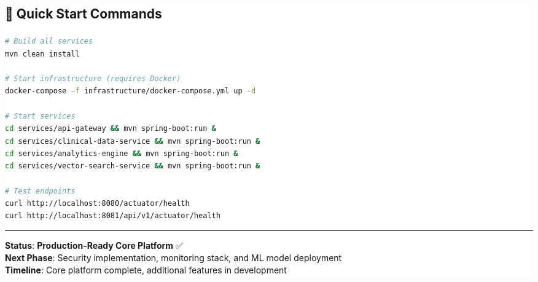 ## 🔧 **Quick Start Commands**

```bash
# Build all services
mvn clean install

# Start infrastructure (requires Docker)
docker-compose -f infrastructure/docker-compose.yml up -d

# Start services
cd services/api-gateway && mvn spring-boot:run &
cd services/clinical-data-service && mvn spring-boot:run &
cd services/analytics-engine && mvn spring-boot:run &
cd services/vector-search-service && mvn spring-boot:run &

# Test endpoints
curl http://localhost:8080/actuator/health
curl http://localhost:8081/api/v1/actuator/health
```

---

**Status**: **Production-Ready Core Platform** ✅  
**Next Phase**: Security implementation, monitoring stack, and ML model deployment  
**Timeline**: Core platform complete, additional features in development